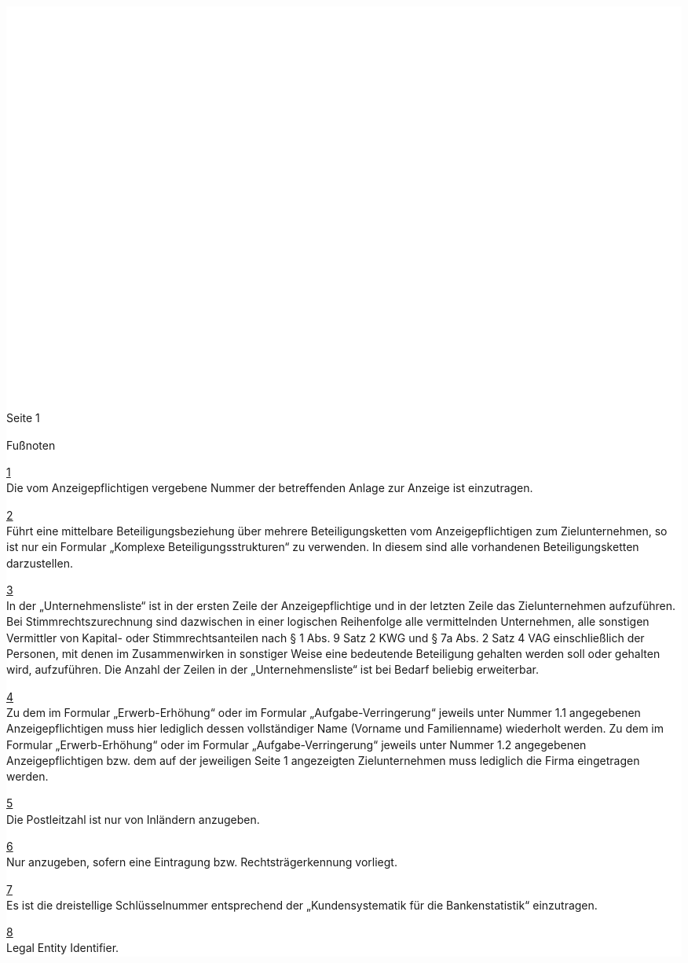  

 

 

 

 

 

 

 

 

 

 

 

 

 

 

Seite 1

Fußnoten

<span id="FnA2-f791615_17"></span><a href="#FnR.FnA2-f791615_17" class="Footnote">1</a>  
Die vom Anzeigepflichtigen vergebene Nummer der betreffenden Anlage zur Anzeige ist einzutragen.

<span id="FnA2-f791615_18"></span><a href="#FnR.FnA2-f791615_18" class="Footnote">2</a>  
Führt eine mittelbare Beteiligungsbeziehung über mehrere Beteiligungsketten vom Anzeigepflichtigen zum Zielunternehmen, so ist nur ein Formular „Komplexe Beteiligungsstrukturen“ zu verwenden. In diesem sind alle vorhandenen Beteiligungsketten darzustellen.

<span id="FnA2-f791615_19"></span><a href="#FnR.FnA2-f791615_19" class="Footnote">3</a>  
In der „Unternehmensliste“ ist in der ersten Zeile der Anzeigepflichtige und in der letzten Zeile das Zielunternehmen aufzuführen. Bei Stimmrechtszurechnung sind dazwischen in einer logischen Reihenfolge alle vermittelnden Unternehmen, alle sonstigen Vermittler von Kapital- oder Stimmrechtsanteilen nach § 1 Abs. 9 Satz 2 KWG und § 7a Abs. 2 Satz 4 VAG einschließlich der Personen, mit denen im Zusammenwirken in sonstiger Weise eine bedeutende Beteiligung gehalten werden soll oder gehalten wird, aufzuführen. Die Anzahl der Zeilen in der „Unternehmensliste“ ist bei Bedarf beliebig erweiterbar.

<span id="FnA2-f791615_20"></span><a href="#FnR.FnA2-f791615_20" class="Footnote">4</a>  
Zu dem im Formular „Erwerb-Erhöhung“ oder im Formular „Aufgabe-Verringerung“ jeweils unter Nummer 1.1 angegebenen Anzeigepflichtigen muss hier lediglich dessen vollständiger Name (Vorname und Familienname) wiederholt werden. Zu dem im Formular „Erwerb-Erhöhung“ oder im Formular „Aufgabe-Verringerung“ jeweils unter Nummer 1.2 angegebenen Anzeigepflichtigen bzw. dem auf der jeweiligen Seite 1 angezeigten Zielunternehmen muss lediglich die Firma eingetragen werden.

<span id="FnA2-f791615_21"></span><a href="#FnR.FnA2-f791615_21" class="Footnote">5</a>  
Die Postleitzahl ist nur von Inländern anzugeben.

<span id="FnA2-f791615_22"></span><a href="#FnR.FnA2-f791615_22" class="Footnote">6</a>  
Nur anzugeben, sofern eine Eintragung bzw. Rechtsträgerkennung vorliegt.

<span id="FnA2-f791615_23"></span><a href="#FnR.FnA2-f791615_23" class="Footnote">7</a>  
Es ist die dreistellige Schlüsselnummer entsprechend der „Kundensystematik für die Bankenstatistik“ einzutragen.

<span id="FnA2-f791615_24"></span><a href="#FnR.FnA2-f791615_24" class="Footnote">8</a>  
Legal Entity Identifier.
